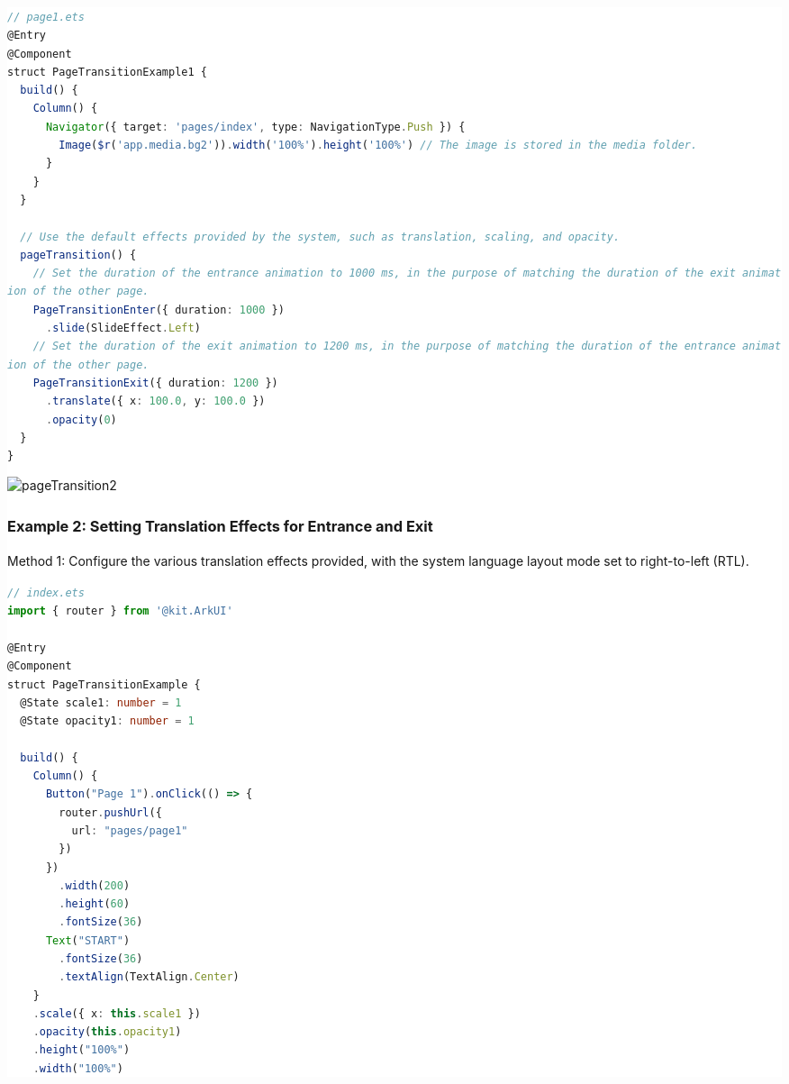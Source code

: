 ```ts
// page1.ets
@Entry
@Component
struct PageTransitionExample1 {
  build() {
    Column() {
      Navigator({ target: 'pages/index', type: NavigationType.Push }) {
        Image($r('app.media.bg2')).width('100%').height('100%') // The image is stored in the media folder.
      }
    }
  }

  // Use the default effects provided by the system, such as translation, scaling, and opacity.
  pageTransition() {
    // Set the duration of the entrance animation to 1000 ms, in the purpose of matching the duration of the exit animation of the other page.
    PageTransitionEnter({ duration: 1000 })
      .slide(SlideEffect.Left)
    // Set the duration of the exit animation to 1200 ms, in the purpose of matching the duration of the entrance animation of the other page.
    PageTransitionExit({ duration: 1200 })
      .translate({ x: 100.0, y: 100.0 })
      .opacity(0)
  }
}
```

![pageTransition2](figures/pageTransition2.gif)

### Example 2: Setting Translation Effects for Entrance and Exit

Method 1: Configure the various translation effects provided, with the system language layout mode set to right-to-left (RTL).

```ts
// index.ets
import { router } from '@kit.ArkUI'

@Entry
@Component
struct PageTransitionExample {
  @State scale1: number = 1
  @State opacity1: number = 1

  build() {
    Column() {
      Button("Page 1").onClick(() => {
        router.pushUrl({
          url: "pages/page1"
        })
      })
        .width(200)
        .height(60)
        .fontSize(36)
      Text("START")
        .fontSize(36)
        .textAlign(TextAlign.Center)
    }
    .scale({ x: this.scale1 })
    .opacity(this.opacity1)
    .height("100%")
    .width("100%")
```